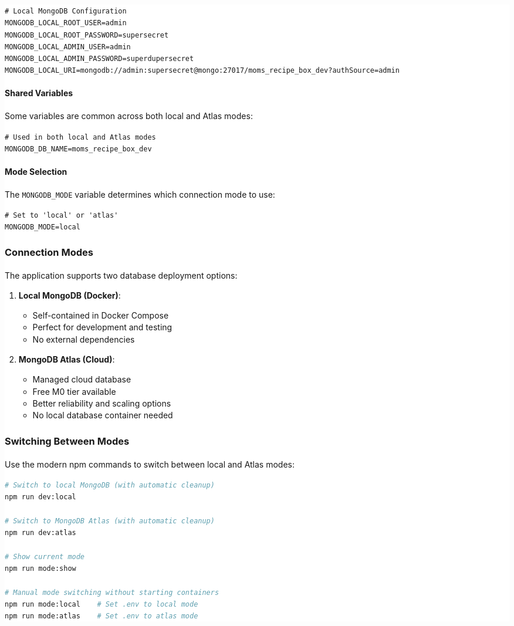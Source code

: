 ```env
# Local MongoDB Configuration
MONGODB_LOCAL_ROOT_USER=admin
MONGODB_LOCAL_ROOT_PASSWORD=supersecret
MONGODB_LOCAL_ADMIN_USER=admin
MONGODB_LOCAL_ADMIN_PASSWORD=superdupersecret
MONGODB_LOCAL_URI=mongodb://admin:supersecret@mongo:27017/moms_recipe_box_dev?authSource=admin
```

#### Shared Variables

Some variables are common across both local and Atlas modes:

```env
# Used in both local and Atlas modes
MONGODB_DB_NAME=moms_recipe_box_dev
```

#### Mode Selection

The `MONGODB_MODE` variable determines which connection mode to use:

```env
# Set to 'local' or 'atlas'
MONGODB_MODE=local
```

### Connection Modes

The application supports two database deployment options:

1. **Local MongoDB (Docker)**:
   - Self-contained in Docker Compose
   - Perfect for development and testing
   - No external dependencies

2. **MongoDB Atlas (Cloud)**:
   - Managed cloud database
   - Free M0 tier available
   - Better reliability and scaling options
   - No local database container needed

### Switching Between Modes

Use the modern npm commands to switch between local and Atlas modes:

```bash
# Switch to local MongoDB (with automatic cleanup)
npm run dev:local

# Switch to MongoDB Atlas (with automatic cleanup)
npm run dev:atlas

# Show current mode
npm run mode:show

# Manual mode switching without starting containers
npm run mode:local    # Set .env to local mode
npm run mode:atlas    # Set .env to atlas mode
```
